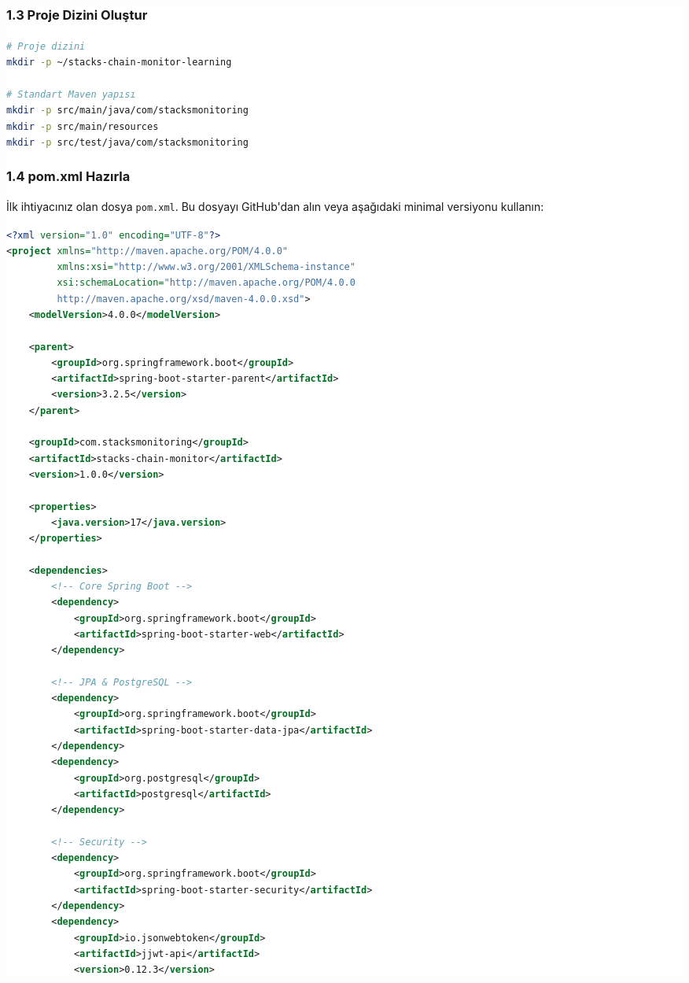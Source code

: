 ### 1.3 Proje Dizini Oluştur

```bash
# Proje dizini
mkdir -p ~/stacks-chain-monitor-learning

# Standart Maven yapısı
mkdir -p src/main/java/com/stacksmonitoring
mkdir -p src/main/resources
mkdir -p src/test/java/com/stacksmonitoring
```

### 1.4 pom.xml Hazırla

İlk ihtiyacınız olan dosya `pom.xml`. Bu dosyayı GitHub'dan alın veya aşağıdaki minimal versiyonu kullanın:

```xml
<?xml version="1.0" encoding="UTF-8"?>
<project xmlns="http://maven.apache.org/POM/4.0.0"
         xmlns:xsi="http://www.w3.org/2001/XMLSchema-instance"
         xsi:schemaLocation="http://maven.apache.org/POM/4.0.0
         http://maven.apache.org/xsd/maven-4.0.0.xsd">
    <modelVersion>4.0.0</modelVersion>

    <parent>
        <groupId>org.springframework.boot</groupId>
        <artifactId>spring-boot-starter-parent</artifactId>
        <version>3.2.5</version>
    </parent>

    <groupId>com.stacksmonitoring</groupId>
    <artifactId>stacks-chain-monitor</artifactId>
    <version>1.0.0</version>

    <properties>
        <java.version>17</java.version>
    </properties>

    <dependencies>
        <!-- Core Spring Boot -->
        <dependency>
            <groupId>org.springframework.boot</groupId>
            <artifactId>spring-boot-starter-web</artifactId>
        </dependency>

        <!-- JPA & PostgreSQL -->
        <dependency>
            <groupId>org.springframework.boot</groupId>
            <artifactId>spring-boot-starter-data-jpa</artifactId>
        </dependency>
        <dependency>
            <groupId>org.postgresql</groupId>
            <artifactId>postgresql</artifactId>
        </dependency>

        <!-- Security -->
        <dependency>
            <groupId>org.springframework.boot</groupId>
            <artifactId>spring-boot-starter-security</artifactId>
        </dependency>
        <dependency>
            <groupId>io.jsonwebtoken</groupId>
            <artifactId>jjwt-api</artifactId>
            <version>0.12.3</version>
```